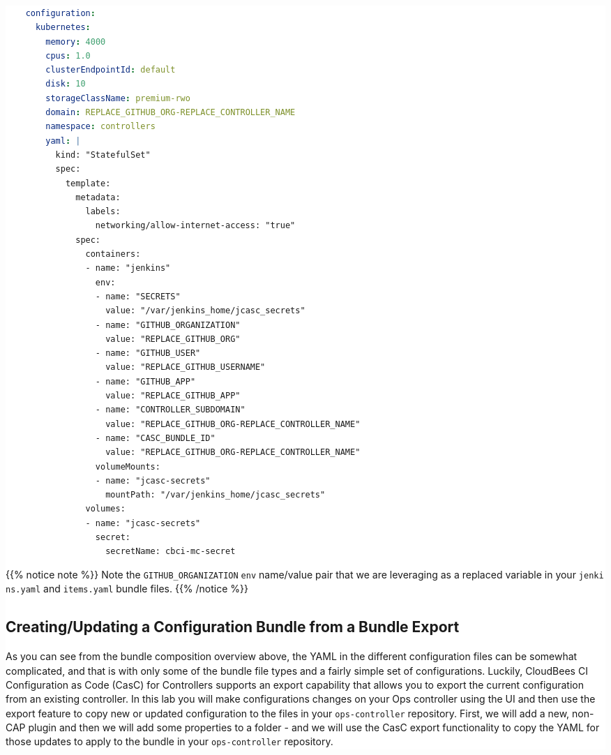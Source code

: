 ```yaml
    configuration:
      kubernetes:
        memory: 4000
        cpus: 1.0
        clusterEndpointId: default
        disk: 10
        storageClassName: premium-rwo
        domain: REPLACE_GITHUB_ORG-REPLACE_CONTROLLER_NAME
        namespace: controllers
        yaml: |
          kind: "StatefulSet"
          spec:
            template:
              metadata:
                labels:
                  networking/allow-internet-access: "true"
              spec:
                containers:
                - name: "jenkins"
                  env:
                  - name: "SECRETS"
                    value: "/var/jenkins_home/jcasc_secrets"
                  - name: "GITHUB_ORGANIZATION"
                    value: "REPLACE_GITHUB_ORG"
                  - name: "GITHUB_USER"
                    value: "REPLACE_GITHUB_USERNAME"
                  - name: "GITHUB_APP"
                    value: "REPLACE_GITHUB_APP"
                  - name: "CONTROLLER_SUBDOMAIN"
                    value: "REPLACE_GITHUB_ORG-REPLACE_CONTROLLER_NAME"
                  - name: "CASC_BUNDLE_ID"
                    value: "REPLACE_GITHUB_ORG-REPLACE_CONTROLLER_NAME"
                  volumeMounts:
                  - name: "jcasc-secrets"
                    mountPath: "/var/jenkins_home/jcasc_secrets"
                volumes:
                - name: "jcasc-secrets"
                  secret:
                    secretName: cbci-mc-secret
```

{{% notice note %}}
Note the `GITHUB_ORGANIZATION` `env` name/value pair that we are leveraging as a replaced variable in your `jenkins.yaml` and `items.yaml` bundle files.
{{% /notice %}}

## Creating/Updating a Configuration Bundle from a Bundle Export
As you can see from the bundle composition overview above, the YAML in the different configuration files can be somewhat complicated, and that is with only some of the bundle file types and a fairly simple set of configurations. Luckily, CloudBees CI Configuration as Code (CasC) for Controllers supports an export capability that allows you to export the current configuration from an existing controller. In this lab you will make configurations changes on your Ops controller using the UI and then use the export feature to copy new or updated configuration to the files in your `ops-controller` repository. First, we will add a new, non-CAP plugin and then we will add some properties to a folder - and we will use the CasC export functionality to copy the YAML for those updates to apply to the bundle in your `ops-controller` repository. 
